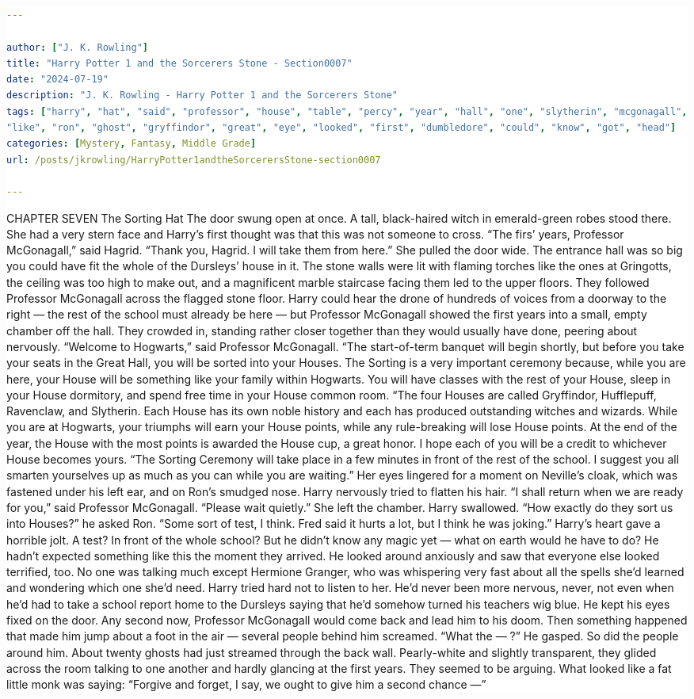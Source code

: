 ```yaml
---

author: ["J. K. Rowling"]
title: "Harry Potter 1 and the Sorcerers Stone - Section0007"
date: "2024-07-19"
description: "J. K. Rowling - Harry Potter 1 and the Sorcerers Stone"
tags: ["harry", "hat", "said", "professor", "house", "table", "percy", "year", "hall", "one", "slytherin", "mcgonagall", "like", "ron", "ghost", "gryffindor", "great", "eye", "looked", "first", "dumbledore", "could", "know", "got", "head"]
categories: [Mystery, Fantasy, Middle Grade]
url: /posts/jkrowling/HarryPotter1andtheSorcerersStone-section0007

---
```



CHAPTER SEVEN
The Sorting Hat
The door swung open at once. A tall, black-haired witch in emerald-green robes stood there. She had a very stern face and Harry’s first thought was that this was not someone to cross.
“The firs’ years, Professor McGonagall,” said Hagrid.
“Thank you, Hagrid. I will take them from here.”
She pulled the door wide. The entrance hall was so big you could have fit the whole of the Dursleys’ house in it. The stone walls were lit with flaming torches like the ones at Gringotts, the ceiling was too high to make out, and a magnificent marble staircase facing them led to the upper floors.
They followed Professor McGonagall across the flagged stone floor. Harry could hear the drone of hundreds of voices from a doorway to the right — the rest of the school must already be here — but Professor McGonagall showed the first years into a small, empty chamber off the hall. They crowded in, standing rather closer together than they would usually have done, peering about nervously.
“Welcome to Hogwarts,” said Professor McGonagall. “The start-of-term banquet will begin shortly, but before you take your seats in the Great Hall, you will be sorted into your Houses. The Sorting is a very important ceremony because, while you are here, your House will be something like your family within Hogwarts. You will have classes with the rest of your House, sleep in your House dormitory, and spend free time in your House common room.
“The four Houses are called Gryffindor, Hufflepuff, Ravenclaw, and Slytherin. Each House has its own noble history and each has produced outstanding witches and wizards. While you are at Hogwarts, your triumphs will earn your House points, while any rule-breaking will lose House points. At the end of the year, the House with the most points is awarded the House cup, a great honor. I hope each of you will be a credit to whichever House becomes yours.
“The Sorting Ceremony will take place in a few minutes in front of the rest of the school. I suggest you all smarten yourselves up as much as you can while you are waiting.”
Her eyes lingered for a moment on Neville’s cloak, which was fastened under his left ear, and on Ron’s smudged nose. Harry nervously tried to flatten his hair.
“I shall return when we are ready for you,” said Professor McGonagall. “Please wait quietly.”
She left the chamber. Harry swallowed.
“How exactly do they sort us into Houses?” he asked Ron.
“Some sort of test, I think. Fred said it hurts a lot, but I think he was joking.”
Harry’s heart gave a horrible jolt. A test? In front of the whole school? But he didn’t know any magic yet — what on earth would he have to do? He hadn’t expected something like this the moment they arrived. He looked around anxiously and saw that everyone else looked terrified, too. No one was talking much except Hermione Granger, who was whispering very fast about all the spells she’d learned and wondering which one she’d need. Harry tried hard not to listen to her. He’d never been more nervous, never, not even when he’d had to take a school report home to the Dursleys saying that he’d somehow turned his teachers wig blue. He kept his eyes fixed on the door. Any second now, Professor McGonagall would come back and lead him to his doom.
Then something happened that made him jump about a foot in the air — several people behind him screamed.
“What the — ?”
He gasped. So did the people around him. About twenty ghosts had just streamed through the back wall. Pearly-white and slightly transparent, they glided across the room talking to one another and hardly glancing at the first years. They seemed to be arguing. What looked like a fat little monk was saying: “Forgive and forget, I say, we ought to give him a second chance —”